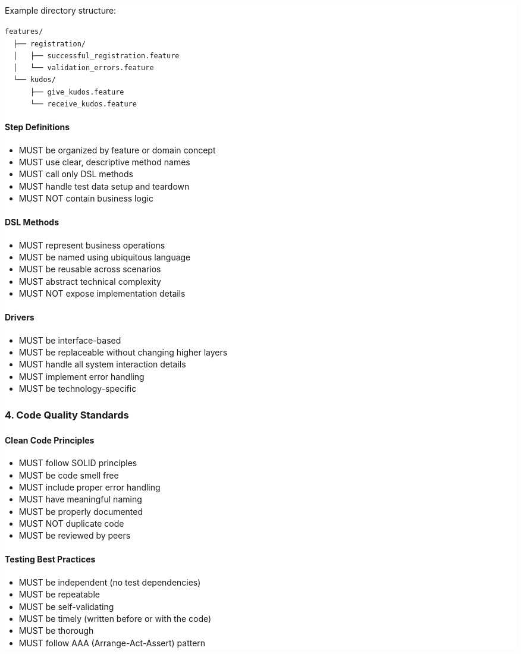 Example directory structure:

```
features/
  ├── registration/
  │   ├── successful_registration.feature
  │   └── validation_errors.feature
  └── kudos/
      ├── give_kudos.feature
      └── receive_kudos.feature
```

#### Step Definitions

- MUST be organized by feature or domain concept
- MUST use clear, descriptive method names
- MUST call only DSL methods
- MUST handle test data setup and teardown
- MUST NOT contain business logic

#### DSL Methods

- MUST represent business operations
- MUST be named using ubiquitous language
- MUST be reusable across scenarios
- MUST abstract technical complexity
- MUST NOT expose implementation details

#### Drivers

- MUST be interface-based
- MUST be replaceable without changing higher layers
- MUST handle all system interaction details
- MUST implement error handling
- MUST be technology-specific

### 4. Code Quality Standards

#### Clean Code Principles

- MUST follow SOLID principles
- MUST be code smell free
- MUST include proper error handling
- MUST have meaningful naming
- MUST be properly documented
- MUST NOT duplicate code
- MUST be reviewed by peers

#### Testing Best Practices

- MUST be independent (no test dependencies)
- MUST be repeatable
- MUST be self-validating
- MUST be timely (written before or with the code)
- MUST be thorough
- MUST follow AAA (Arrange-Act-Assert) pattern
